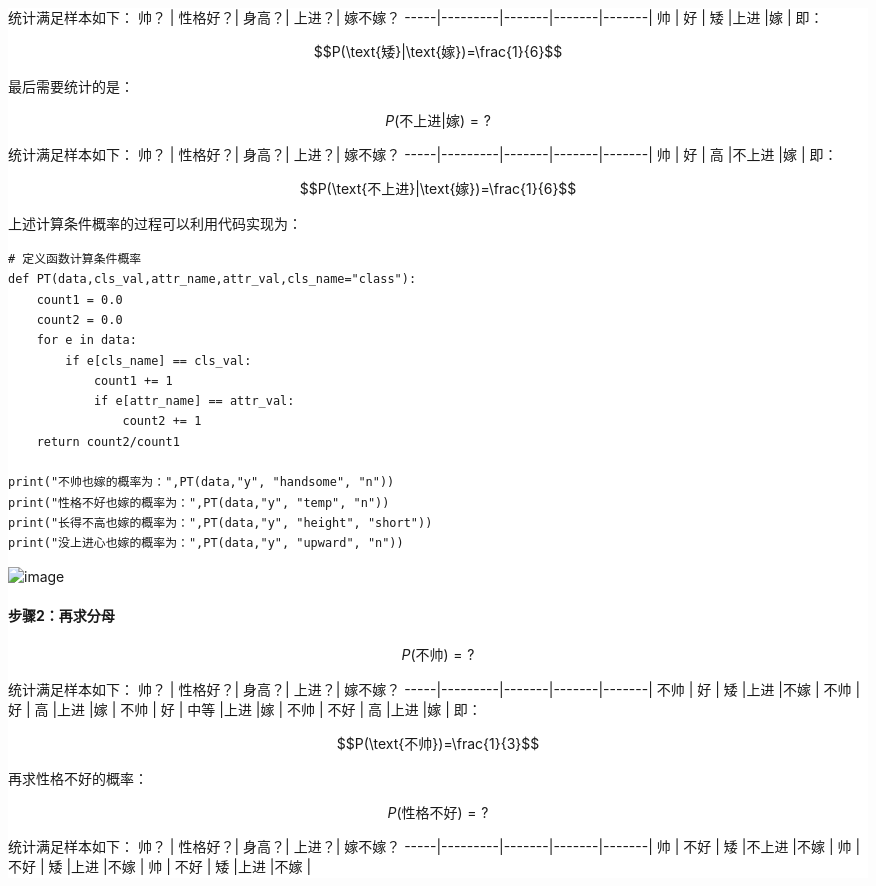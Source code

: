 统计满足样本如下：
帅？ | 性格好？| 身高？| 上进？| 嫁不嫁？ 
-----|---------|-------|-------|-------|
  帅 |   好    | 矮    |上进   |嫁     |
即：
```math
P(\text{矮}|\text{嫁})=\frac{1}{6}
```
最后需要统计的是：
```math
P(\text{不上进}|\text{嫁})=?
```
统计满足样本如下：
帅？ | 性格好？| 身高？| 上进？| 嫁不嫁？ 
-----|---------|-------|-------|-------|
  帅 |   好    | 高    |不上进 |嫁     |
即：
```math
P(\text{不上进}|\text{嫁})=\frac{1}{6}
```
上述计算条件概率的过程可以利用代码实现为：


```
# 定义函数计算条件概率
def PT(data,cls_val,attr_name,attr_val,cls_name="class"):
    count1 = 0.0
    count2 = 0.0
    for e in data:
        if e[cls_name] == cls_val:
            count1 += 1
            if e[attr_name] == attr_val:
                count2 += 1
    return count2/count1

print("不帅也嫁的概率为：",PT(data,"y", "handsome", "n"))
print("性格不好也嫁的概率为：",PT(data,"y", "temp", "n"))
print("长得不高也嫁的概率为：",PT(data,"y", "height", "short"))
print("没上进心也嫁的概率为：",PT(data,"y", "upward", "n"))
```
![image](https://s2.ax1x.com/2019/10/15/KCwMDO.png)

#### 步骤2：再求分母
```math
P(\text{不帅})=?
```
统计满足样本如下：
帅？ | 性格好？| 身高？| 上进？| 嫁不嫁？ 
-----|---------|-------|-------|-------|
不帅 | 好      | 矮    |上进   |不嫁   |
不帅 | 好      | 高    |上进   |嫁     |
不帅 | 好      | 中等  |上进   |嫁     |
不帅 | 不好    | 高    |上进   |嫁     |
即：
```math
P(\text{不帅})=\frac{1}{3}
```
再求性格不好的概率：
```math
P(\text{性格不好})=?
```
统计满足样本如下：
帅？ | 性格好？| 身高？| 上进？| 嫁不嫁？ 
-----|---------|-------|-------|-------|
帅   | 不好    | 矮    |不上进 |不嫁   | 
帅   | 不好    | 矮    |上进   |不嫁   | 
帅   | 不好    | 矮    |上进   |不嫁   |